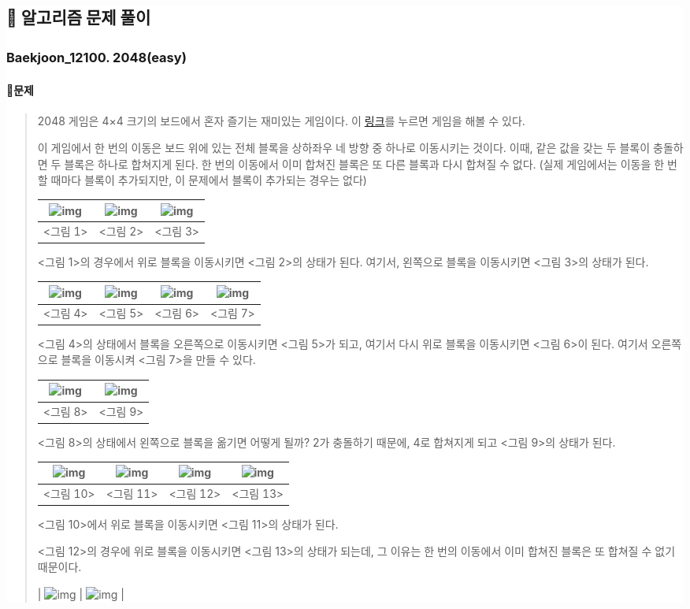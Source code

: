 ## 🐌 알고리즘 문제 풀이

### Baekjoon_12100. 2048(easy)

#### 📒문제

> 2048 게임은 4×4 크기의 보드에서 혼자 즐기는 재미있는 게임이다. 이 [링크](https://gabrielecirulli.github.io/2048/)를 누르면 게임을 해볼 수 있다.
>
> 이 게임에서 한 번의 이동은 보드 위에 있는 전체 블록을 상하좌우 네 방향 중 하나로 이동시키는 것이다. 이때, 같은 값을 갖는 두 블록이 충돌하면 두 블록은 하나로 합쳐지게 된다. 한 번의 이동에서 이미 합쳐진 블록은 또 다른 블록과 다시 합쳐질 수 없다. (실제 게임에서는 이동을 한 번 할 때마다 블록이 추가되지만, 이 문제에서 블록이 추가되는 경우는 없다)
>
> | ![img](https://onlinejudgeimages.s3-ap-northeast-1.amazonaws.com/problem/12094/1.png) | ![img](https://onlinejudgeimages.s3-ap-northeast-1.amazonaws.com/problem/12094/2.png) | ![img](https://onlinejudgeimages.s3-ap-northeast-1.amazonaws.com/problem/12094/3.png) |
> | ------------------------------------------------------------ | ------------------------------------------------------------ | ------------------------------------------------------------ |
> | <그림 1>                                                     | <그림 2>                                                     | <그림 3>                                                     |
>
> <그림 1>의 경우에서 위로 블록을 이동시키면 <그림 2>의 상태가 된다. 여기서, 왼쪽으로 블록을 이동시키면 <그림 3>의 상태가 된다.
>
> | ![img](https://onlinejudgeimages.s3-ap-northeast-1.amazonaws.com/problem/12094/4.png) | ![img](https://onlinejudgeimages.s3-ap-northeast-1.amazonaws.com/problem/12094/5.png) | ![img](https://onlinejudgeimages.s3-ap-northeast-1.amazonaws.com/problem/12094/6.png) | ![img](https://onlinejudgeimages.s3-ap-northeast-1.amazonaws.com/problem/12094/7.png) |
> | ------------------------------------------------------------ | ------------------------------------------------------------ | ------------------------------------------------------------ | ------------------------------------------------------------ |
> | <그림 4>                                                     | <그림 5>                                                     | <그림 6>                                                     | <그림 7>                                                     |
>
> <그림 4>의 상태에서 블록을 오른쪽으로 이동시키면 <그림 5>가 되고, 여기서 다시 위로 블록을 이동시키면 <그림 6>이 된다. 여기서 오른쪽으로 블록을 이동시켜 <그림 7>을 만들 수 있다.
>
> | ![img](https://onlinejudgeimages.s3-ap-northeast-1.amazonaws.com/problem/12094/8.png) | ![img](https://onlinejudgeimages.s3-ap-northeast-1.amazonaws.com/problem/12094/10.png) |
> | ------------------------------------------------------------ | ------------------------------------------------------------ |
> | <그림 8>                                                     | <그림 9>                                                     |
>
> <그림 8>의 상태에서 왼쪽으로 블록을 옮기면 어떻게 될까? 2가 충돌하기 때문에, 4로 합쳐지게 되고 <그림 9>의 상태가 된다.
>
> | ![img](https://onlinejudgeimages.s3-ap-northeast-1.amazonaws.com/problem/12094/17.png) | ![img](https://onlinejudgeimages.s3-ap-northeast-1.amazonaws.com/problem/12094/18.png) | ![img](https://onlinejudgeimages.s3-ap-northeast-1.amazonaws.com/problem/12094/19.png) | ![img](https://onlinejudgeimages.s3-ap-northeast-1.amazonaws.com/problem/12094/20.png) |
> | ------------------------------------------------------------ | ------------------------------------------------------------ | ------------------------------------------------------------ | ------------------------------------------------------------ |
> | <그림 10>                                                    | <그림 11>                                                    | <그림 12>                                                    | <그림 13>                                                    |
>
> <그림 10>에서 위로 블록을 이동시키면 <그림 11>의 상태가 된다. 
>
> <그림 12>의 경우에 위로 블록을 이동시키면 <그림 13>의 상태가 되는데, 그 이유는 한 번의 이동에서 이미 합쳐진 블록은 또 합쳐질 수 없기 때문이다.
>
> | ![img](https://onlinejudgeimages.s3-ap-northeast-1.amazonaws.com/problem/12094/21.png) | ![img](https://onlinejudgeimages.s3-ap-northeast-1.amazonaws.com/problem/12094/22.png) |